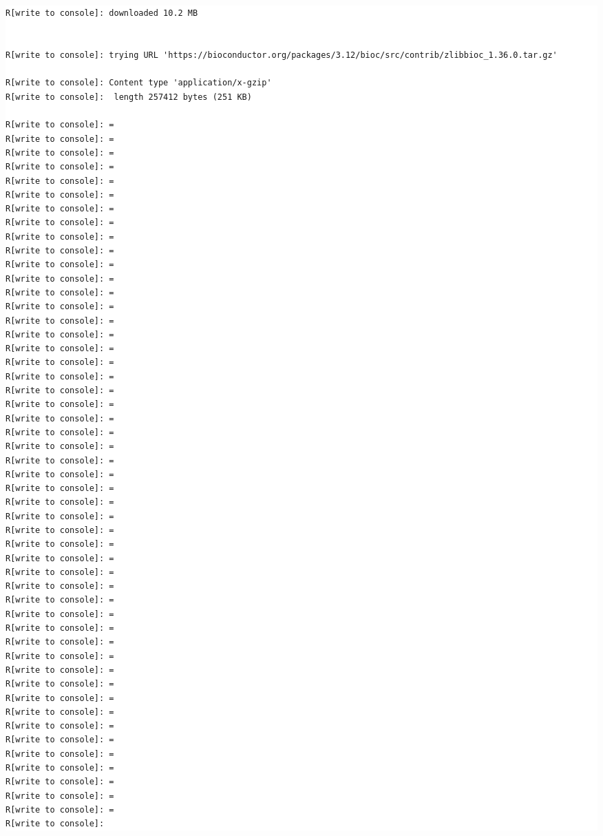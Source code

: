     R[write to console]: downloaded 10.2 MB
    
    
    R[write to console]: trying URL 'https://bioconductor.org/packages/3.12/bioc/src/contrib/zlibbioc_1.36.0.tar.gz'
    
    R[write to console]: Content type 'application/x-gzip'
    R[write to console]:  length 257412 bytes (251 KB)
    
    R[write to console]: =
    R[write to console]: =
    R[write to console]: =
    R[write to console]: =
    R[write to console]: =
    R[write to console]: =
    R[write to console]: =
    R[write to console]: =
    R[write to console]: =
    R[write to console]: =
    R[write to console]: =
    R[write to console]: =
    R[write to console]: =
    R[write to console]: =
    R[write to console]: =
    R[write to console]: =
    R[write to console]: =
    R[write to console]: =
    R[write to console]: =
    R[write to console]: =
    R[write to console]: =
    R[write to console]: =
    R[write to console]: =
    R[write to console]: =
    R[write to console]: =
    R[write to console]: =
    R[write to console]: =
    R[write to console]: =
    R[write to console]: =
    R[write to console]: =
    R[write to console]: =
    R[write to console]: =
    R[write to console]: =
    R[write to console]: =
    R[write to console]: =
    R[write to console]: =
    R[write to console]: =
    R[write to console]: =
    R[write to console]: =
    R[write to console]: =
    R[write to console]: =
    R[write to console]: =
    R[write to console]: =
    R[write to console]: =
    R[write to console]: =
    R[write to console]: =
    R[write to console]: =
    R[write to console]: =
    R[write to console]: =
    R[write to console]: =
    R[write to console]: 
    